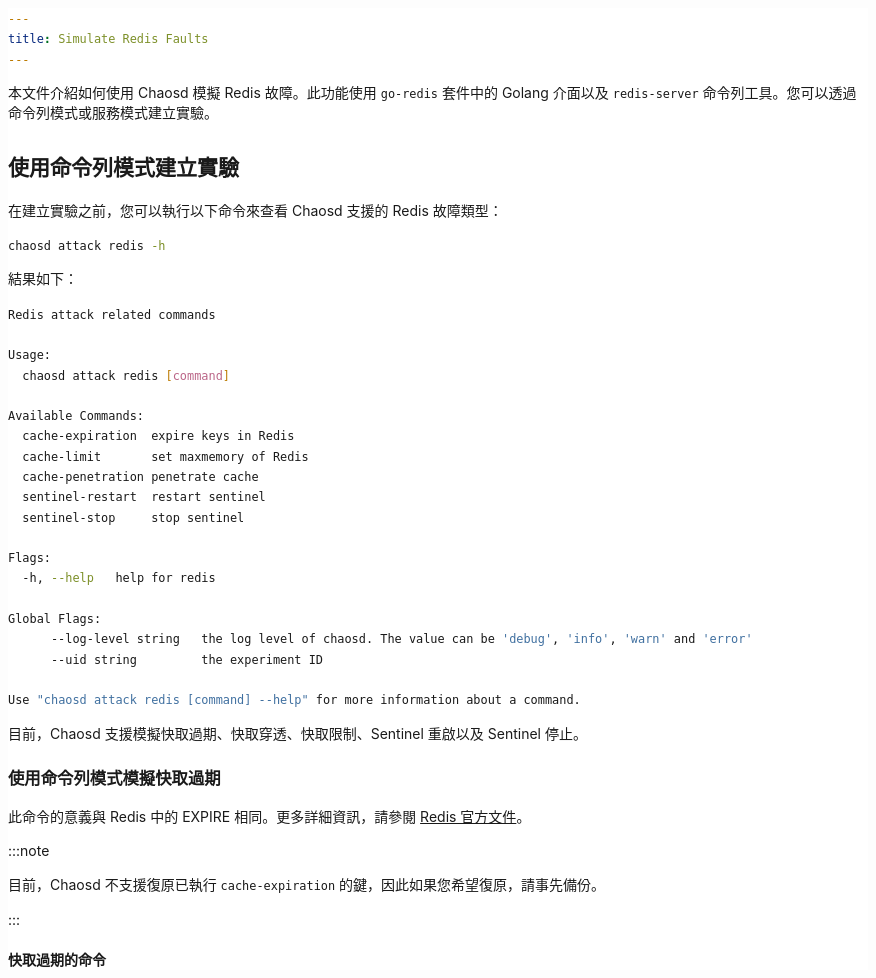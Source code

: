 ```yaml
---
title: Simulate Redis Faults
---
```


本文件介紹如何使用 Chaosd 模擬 Redis 故障。此功能使用 `go-redis` 套件中的 Golang 介面以及 `redis-server` 命令列工具。您可以透過命令列模式或服務模式建立實驗。

## 使用命令列模式建立實驗

在建立實驗之前，您可以執行以下命令來查看 Chaosd 支援的 Redis 故障類型：

```bash
chaosd attack redis -h
```

結果如下：

```bash
Redis attack related commands

Usage:
  chaosd attack redis [command]

Available Commands:
  cache-expiration  expire keys in Redis
  cache-limit       set maxmemory of Redis
  cache-penetration penetrate cache
  sentinel-restart  restart sentinel
  sentinel-stop     stop sentinel

Flags:
  -h, --help   help for redis

Global Flags:
      --log-level string   the log level of chaosd. The value can be 'debug', 'info', 'warn' and 'error'
      --uid string         the experiment ID

Use "chaosd attack redis [command] --help" for more information about a command.
```

目前，Chaosd 支援模擬快取過期、快取穿透、快取限制、Sentinel 重啟以及 Sentinel 停止。

### 使用命令列模式模擬快取過期

此命令的意義與 Redis 中的 EXPIRE 相同。更多詳細資訊，請參閱 [Redis 官方文件](https://redis.io/commands/expire/)。

:::note

目前，Chaosd 不支援復原已執行 `cache-expiration` 的鍵，因此如果您希望復原，請事先備份。

:::

#### 快取過期的命令
